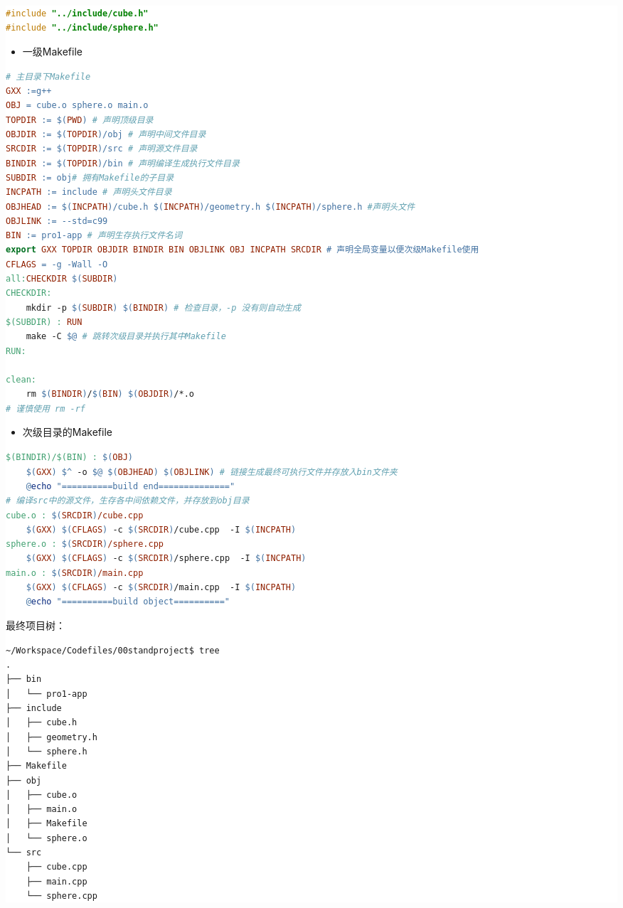 ```C++
#include "../include/cube.h"
#include "../include/sphere.h"
```
* 一级Makefile
```Makefile
# 主目录下Makefile
GXX :=g++
OBJ = cube.o sphere.o main.o
TOPDIR := $(PWD) # 声明顶级目录
OBJDIR := $(TOPDIR)/obj # 声明中间文件目录
SRCDIR := $(TOPDIR)/src # 声明源文件目录
BINDIR := $(TOPDIR)/bin # 声明编译生成执行文件目录
SUBDIR := obj# 拥有Makefile的子目录
INCPATH := include # 声明头文件目录
OBJHEAD := $(INCPATH)/cube.h $(INCPATH)/geometry.h $(INCPATH)/sphere.h #声明头文件
OBJLINK := --std=c99
BIN := pro1-app # 声明生存执行文件名词
export GXX TOPDIR OBJDIR BINDIR BIN OBJLINK OBJ INCPATH SRCDIR # 声明全局变量以便次级Makefile使用
CFLAGS = -g -Wall -O
all:CHECKDIR $(SUBDIR)
CHECKDIR:
    mkdir -p $(SUBDIR) $(BINDIR) # 检查目录，-p 没有则自动生成
$(SUBDIR) : RUN
    make -C $@ # 跳转次级目录并执行其中Makefile
RUN:

clean:
    rm $(BINDIR)/$(BIN) $(OBJDIR)/*.o
# 谨慎使用 rm -rf
```
* 次级目录的Makefile
```Makefile
$(BINDIR)/$(BIN) : $(OBJ)
    $(GXX) $^ -o $@ $(OBJHEAD) $(OBJLINK) # 链接生成最终可执行文件并存放入bin文件夹
    @echo "==========build end=============="
# 编译src中的源文件，生存各中间依赖文件，并存放到obj目录
cube.o : $(SRCDIR)/cube.cpp
    $(GXX) $(CFLAGS) -c $(SRCDIR)/cube.cpp  -I $(INCPATH)
sphere.o : $(SRCDIR)/sphere.cpp
    $(GXX) $(CFLAGS) -c $(SRCDIR)/sphere.cpp  -I $(INCPATH)
main.o : $(SRCDIR)/main.cpp
    $(GXX) $(CFLAGS) -c $(SRCDIR)/main.cpp  -I $(INCPATH)
    @echo "==========build object=========="
```
最终项目树：
```Vim
~/Workspace/Codefiles/00standproject$ tree
.
├── bin
│   └── pro1-app
├── include
│   ├── cube.h
│   ├── geometry.h
│   └── sphere.h
├── Makefile
├── obj
│   ├── cube.o
│   ├── main.o
│   ├── Makefile
│   └── sphere.o
└── src
    ├── cube.cpp
    ├── main.cpp
    └── sphere.cpp
```